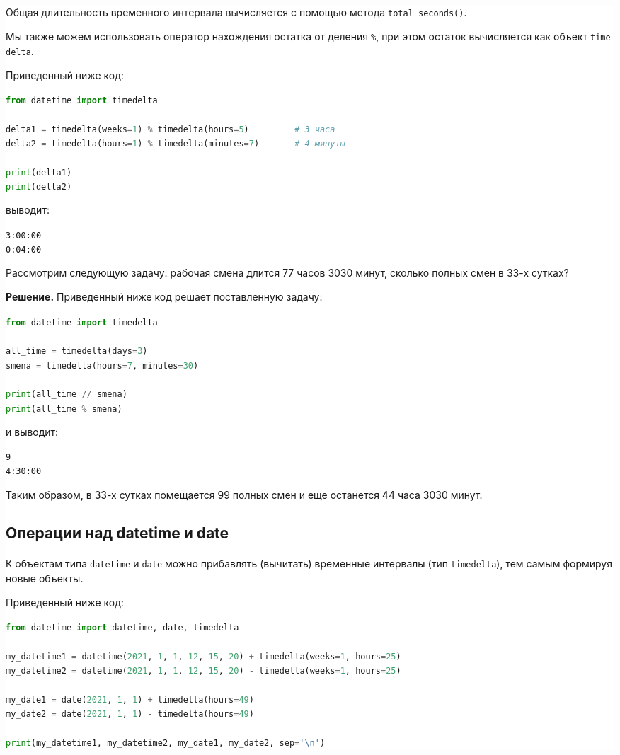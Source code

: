 Общая длительность временного интервала вычисляется с помощью метода `total_seconds()`.

Мы также можем использовать оператор нахождения остатка от деления `%`, при этом остаток вычисляется как объект `timedelta`.

Приведенный ниже код:

```python
from datetime import timedelta

delta1 = timedelta(weeks=1) % timedelta(hours=5)         # 3 часа
delta2 = timedelta(hours=1) % timedelta(minutes=7)       # 4 минуты

print(delta1)
print(delta2)
```

выводит:

```no-highlight
3:00:00
0:04:00
```

Рассмотрим следующую задачу: рабочая смена длится 77 часов 3030 минут, сколько полных смен в 33-х сутках?

**Решение.** Приведенный ниже код решает поставленную задачу:

```python
from datetime import timedelta

all_time = timedelta(days=3)
smena = timedelta(hours=7, minutes=30)

print(all_time // smena)
print(all_time % smena)
```

и выводит:

```no-highlight
9
4:30:00
```

Таким образом, в 33-х сутках помещается 99 полных смен и еще останется 44 часа 3030 минут.

## Операции над datetime и date

К объектам типа `datetime` и `date` можно прибавлять (вычитать) временные интервалы (тип `timedelta`), тем самым формируя новые объекты.

Приведенный ниже код:

```python
from datetime import datetime, date, timedelta

my_datetime1 = datetime(2021, 1, 1, 12, 15, 20) + timedelta(weeks=1, hours=25)
my_datetime2 = datetime(2021, 1, 1, 12, 15, 20) - timedelta(weeks=1, hours=25)

my_date1 = date(2021, 1, 1) + timedelta(hours=49)
my_date2 = date(2021, 1, 1) - timedelta(hours=49)

print(my_datetime1, my_datetime2, my_date1, my_date2, sep='\n')
```
